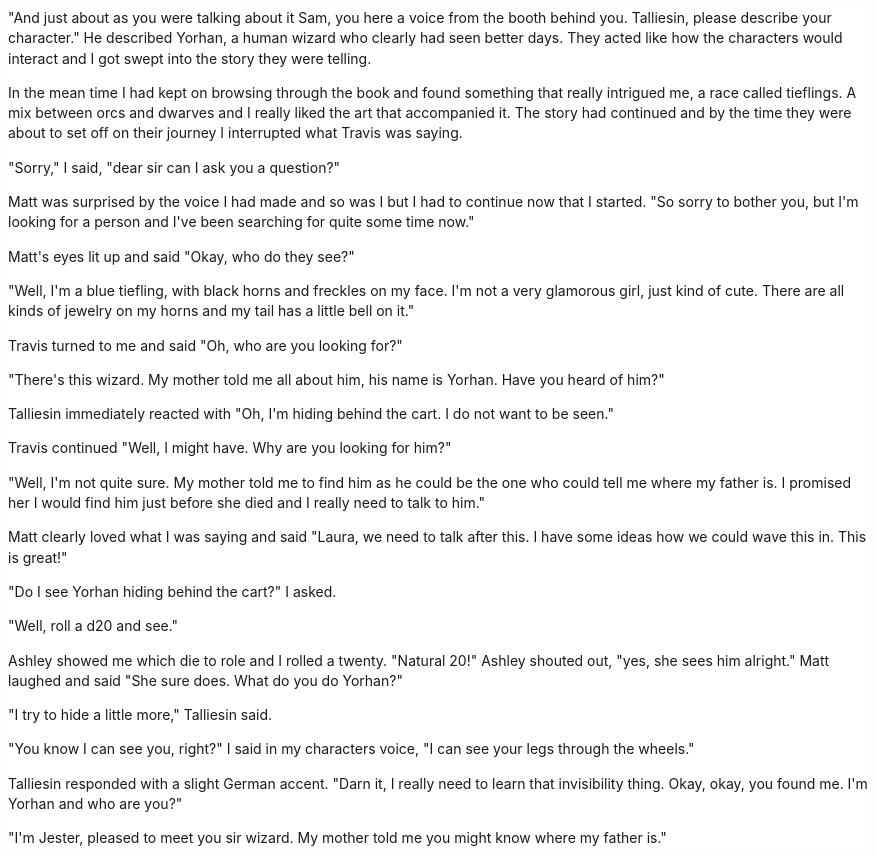 "And just about as you were talking about it Sam, you here a voice from the
booth behind you. Talliesin, please describe your character." He described
Yorhan, a human wizard who clearly had seen better days. They acted like how
the characters would interact and I got swept into the story they were telling.

In the mean time I had kept on browsing through the book and found something
that really intrigued me, a race called tieflings. A mix between orcs and
dwarves and I really liked the art that accompanied it. The story had continued
and by the time they were about to set off on their journey I interrupted what
Travis was saying.

"Sorry," I said, "dear sir can I ask you a question?"

Matt was surprised by the voice I had made and so was I but I had to continue
now that I started. "So sorry to bother you, but I'm looking for a person and
I've been searching for quite some time now."

Matt's eyes lit up and said "Okay, who do they see?"

"Well, I'm a blue tiefling, with black horns and freckles on my face. I'm not a
very glamorous girl, just kind of cute. There are all kinds of jewelry on my
horns and my tail has a little bell on it."

Travis turned to me and said "Oh, who are you looking for?"

"There's this wizard. My mother told me all about him, his name is Yorhan. Have
you heard of him?"

Talliesin immediately reacted with "Oh, I'm hiding behind the cart. I do not
want to be seen."

Travis continued "Well, I might have. Why are you looking for him?"

"Well, I'm not quite sure. My mother told me to find him as he could be the one
who could tell me where my father is. I promised her I would find him just
before she died and I really need to talk to him."

Matt clearly loved what I was saying and said "Laura, we need to talk after
this. I have some ideas how we could wave this in. This is great!"

"Do I see Yorhan hiding behind the cart?" I asked.

"Well, roll a d20 and see."

Ashley showed me which die to role and I rolled a twenty. "Natural 20!" Ashley
shouted out, "yes, she sees him alright." Matt laughed and said "She sure does.
What do you do Yorhan?"

"I try to hide a little more," Talliesin said.

"You know I can see you, right?" I said in my characters voice, "I can see your
legs through the wheels."

Talliesin responded with a slight German accent. "Darn it, I really need to
learn that invisibility thing. Okay, okay, you found me. I'm Yorhan and who are
you?"

"I'm Jester, pleased to meet you sir wizard. My mother told me you might know
where my father is."
